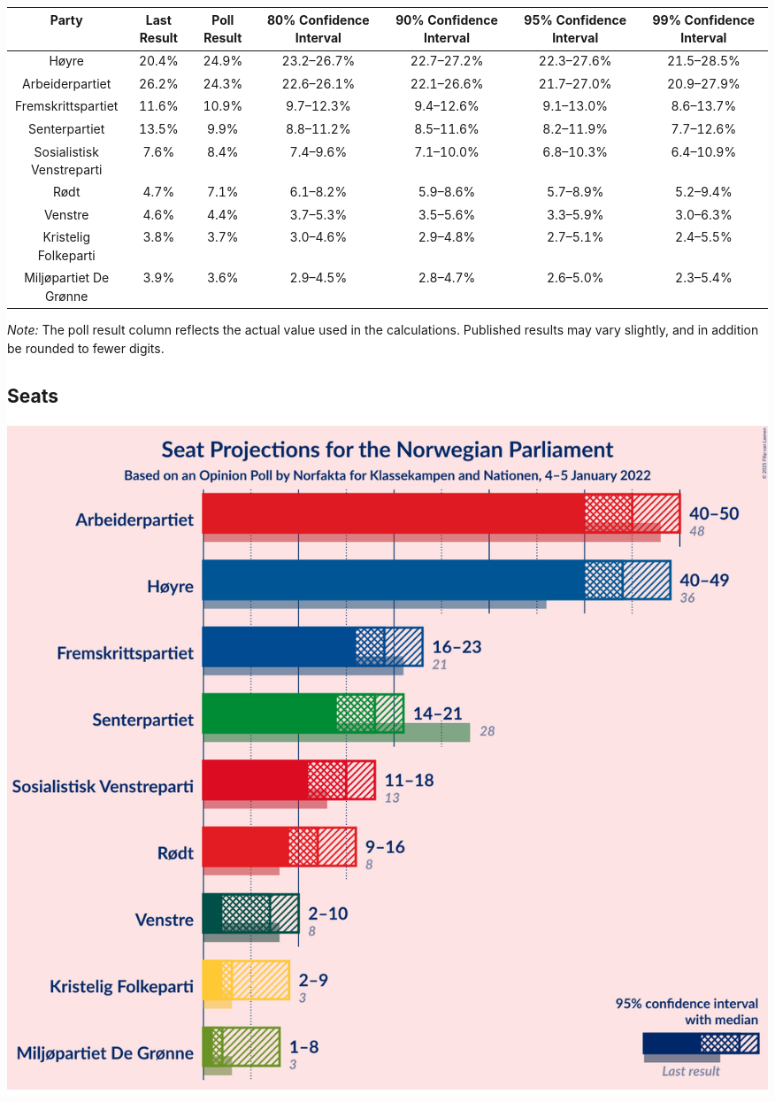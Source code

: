 | Party | Last Result | Poll Result | 80% Confidence Interval | 90% Confidence Interval | 95% Confidence Interval | 99% Confidence Interval |
|:-----:|:-----------:|:-----------:|:-----------------------:|:-----------------------:|:-----------------------:|:-----------------------:|
| Høyre | 20.4% | 24.9% | 23.2–26.7% |22.7–27.2% |22.3–27.6% |21.5–28.5% |
| Arbeiderpartiet | 26.2% | 24.3% | 22.6–26.1% |22.1–26.6% |21.7–27.0% |20.9–27.9% |
| Fremskrittspartiet | 11.6% | 10.9% | 9.7–12.3% |9.4–12.6% |9.1–13.0% |8.6–13.7% |
| Senterpartiet | 13.5% | 9.9% | 8.8–11.2% |8.5–11.6% |8.2–11.9% |7.7–12.6% |
| Sosialistisk Venstreparti | 7.6% | 8.4% | 7.4–9.6% |7.1–10.0% |6.8–10.3% |6.4–10.9% |
| Rødt | 4.7% | 7.1% | 6.1–8.2% |5.9–8.6% |5.7–8.9% |5.2–9.4% |
| Venstre | 4.6% | 4.4% | 3.7–5.3% |3.5–5.6% |3.3–5.9% |3.0–6.3% |
| Kristelig Folkeparti | 3.8% | 3.7% | 3.0–4.6% |2.9–4.8% |2.7–5.1% |2.4–5.5% |
| Miljøpartiet De Grønne | 3.9% | 3.6% | 2.9–4.5% |2.8–4.7% |2.6–5.0% |2.3–5.4% |

*Note:* The poll result column reflects the actual value used in the calculations. Published results may vary slightly, and in addition be rounded to fewer digits.

## Seats

![Graph with seats not yet produced](2022-01-05-Norfakta-seats.png "Seats")
